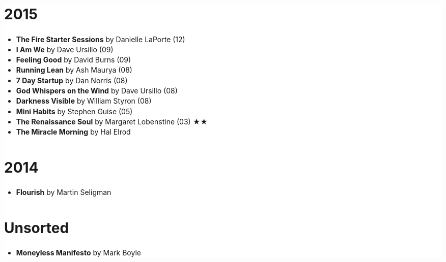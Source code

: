 # 2015

- **The Fire Starter Sessions** by Danielle LaPorte (12)
- **I Am We** by Dave Ursillo (09)
- **Feeling Good** by David Burns (09)
- **Running Lean** by Ash Maurya (08)
- **7 Day Startup** by Dan Norris (08)
- **God Whispers on the Wind** by Dave Ursillo (08)
- **Darkness Visible** by William Styron (08)
- **Mini Habits** by Stephen Guise (05)
- **The Renaissance Soul** by Margaret Lobenstine (03) ★★
- **The Miracle Morning** by Hal Elrod

# 2014

- **Flourish** by Martin Seligman

# Unsorted

- **Moneyless Manifesto** by Mark Boyle